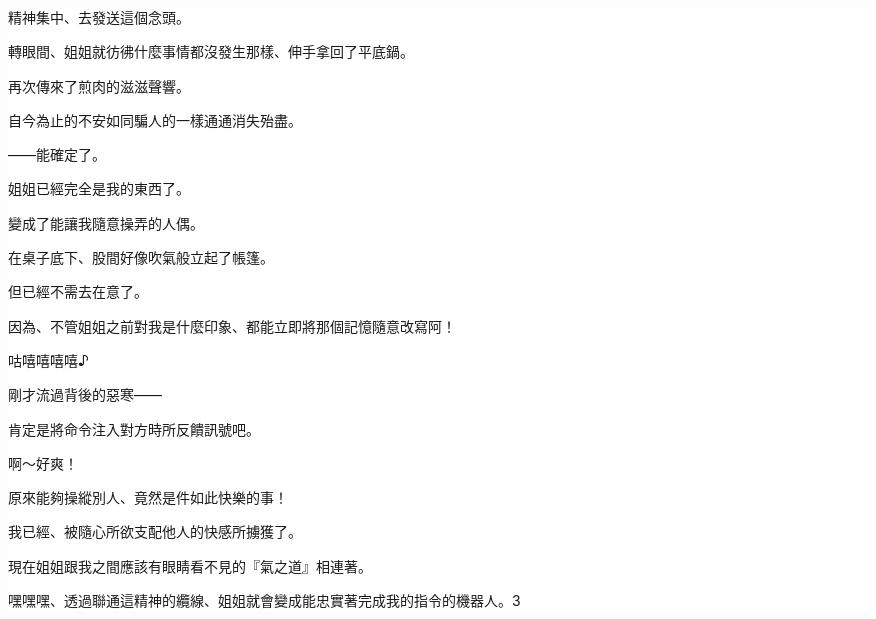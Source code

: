 


精神集中、去發送這個念頭。



轉眼間、姐姐就彷彿什麼事情都沒發生那樣、伸手拿回了平底鍋。



再次傳來了煎肉的滋滋聲響。



自今為止的不安如同騙人的一樣通通消失殆盡。



――能確定了。



姐姐已經完全是我的東西了。



變成了能讓我隨意操弄的人偶。



在桌子底下、股間好像吹氣般立起了帳篷。



但已經不需去在意了。



因為、不管姐姐之前對我是什麼印象、都能立即將那個記憶隨意改寫阿！



咕嘻嘻嘻嘻♪



剛才流過背後的惡寒――



肯定是將命令注入對方時所反饋訊號吧。



啊～好爽！



原來能夠操縱別人、竟然是件如此快樂的事！



我已經、被隨心所欲支配他人的快感所擄獲了。





現在姐姐跟我之間應該有眼睛看不見的『氣之道』相連著。



嘿嘿嘿、透過聯通這精神的纜線、姐姐就會變成能忠實著完成我的指令的機器人。3



